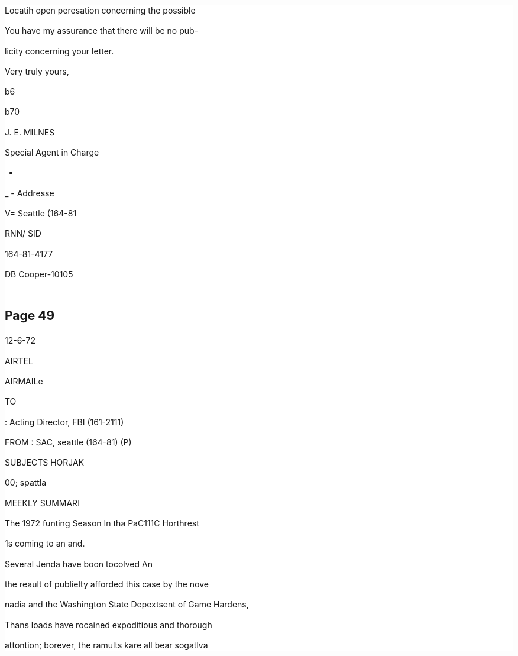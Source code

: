 Locatih open peresation concerning the possible

You have my assurance that there will be no pub-

licity concerning your letter.

Very truly yours,

b6

b70

J. E. MILNES

Special Agent in Charge

-

_ - Addresse

V= Seattle (164-81

RNN/ SID

164-81-4177

DB Cooper-10105

---

## Page 49

12-6-72

AIRTEL

AIRMAILe

TO

: Acting Director, FBI (161-2111)

FROM : SAC, seattle (164-81) (P)

SUBJECTS HORJAK

00; spattla

MEEKLY SUMMARI

The 1972 funting Season In tha PaC111C Horthrest

1s coming to an and.

Several Jenda have boon tocolved An

the reault of publielty afforded this case by the nove

nadia and the Washington State Depextsent of Game Hardens,

Thans loads have rocained expoditious and thorough

attontion; borever, the ramults kare all bear sogatlva
